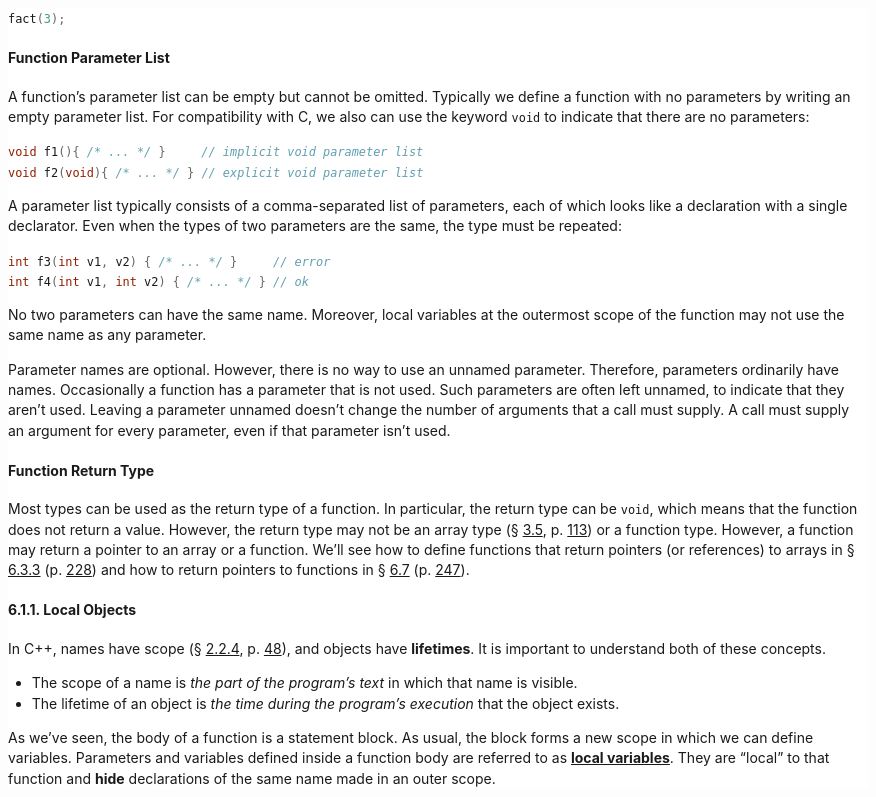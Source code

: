 ```c++
fact(3);
```

<h4><a id="filepos1428102"></a>Function Parameter List</h4>
<p>A function’s parameter list can be empty but cannot be omitted. Typically we define a function with no parameters by writing an empty parameter list. For compatibility with C, we also can use the keyword <code>void</code> to indicate that there are no parameters:</p>

```c++
void f1(){ /* ... */ }     // implicit void parameter list
void f2(void){ /* ... */ } // explicit void parameter list
```

<p>A parameter list typically consists of a comma-separated list of parameters, each of which looks like a declaration with a single declarator. Even when the types of two parameters are the same, the type must be repeated:</p>

```c++
int f3(int v1, v2) { /* ... */ }     // error
int f4(int v1, int v2) { /* ... */ } // ok
```

<p>No two parameters can have the same name. Moreover, local variables at the outermost scope of the function may not use the same name as any parameter.</p>
<p>Parameter names are optional. However, there is no way to use an unnamed parameter. Therefore, parameters ordinarily have names. Occasionally a function has a parameter that is not used. Such parameters are often left unnamed, to indicate that they aren’t used. Leaving a parameter unnamed doesn’t change the number of arguments that a call must supply. A call must supply an argument for every parameter, even if that parameter isn’t used.</p>
<h4>Function Return Type</h4>
<p>Most types can be used as the return type of a function. In particular, the return type can be <code>void</code>, which means that the function does not return a value. However, the return type may not be an array type (§ <a href="034-3.5._arrays.html#filepos853883">3.5</a>, p. <a href="034-3.5._arrays.html#filepos853883">113</a>) or a function type. However, a function may return a pointer to an array or a function. We’ll see how to define functions that return pointers (or references) to arrays in § <a href="065-6.3._return_types_and_the_return_statement.html#filepos1583824">6.3.3</a> (p. <a href="065-6.3._return_types_and_the_return_statement.html#filepos1583824">228</a>) and how to return pointers to functions in § <a href="069-6.7._pointers_to_functions.html#filepos1702852">6.7</a> (p. <a href="069-6.7._pointers_to_functions.html#filepos1702852">247</a>).</p>
<h4 id="filepos1431793">6.1.1. Local Objects</h4>
<Badge type="info" text="Fundamental" />
<p>In C++, names have scope (§ <a href="022-2.2._variables.html#filepos382972">2.2.4</a>, p. <a href="022-2.2._variables.html#filepos382972">48</a>), and objects have <strong>lifetimes</strong>. It is important to understand both of these concepts.</p>
<ul><li>The scope of a name is <em>the part of the program’s text</em> in which that name is visible.</li><li>The lifetime of an object is <em>the time during the program’s execution</em> that the object exists.</li></ul>

<p>As we’ve seen, the body of a function is a statement block. As usual, the block forms a new scope in which we can define variables. Parameters and variables defined inside a function body are referred to as <strong><a href="071-defined_terms.html#filepos1735513" id="filepos1432867">local variables</a></strong>. They are “local” to that function and <strong>hide</strong> declarations of the same name made in an outer scope.</p>
